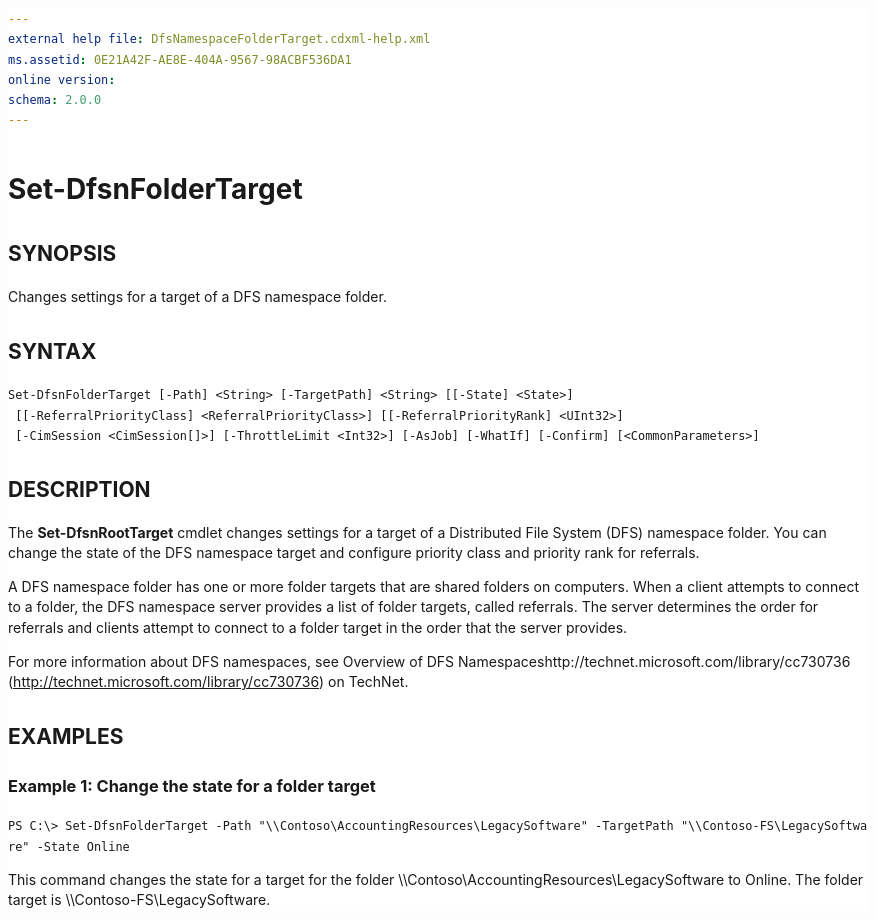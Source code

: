 ```yaml
---
external help file: DfsNamespaceFolderTarget.cdxml-help.xml
ms.assetid: 0E21A42F-AE8E-404A-9567-98ACBF536DA1
online version: 
schema: 2.0.0
---
```


# Set-DfsnFolderTarget

## SYNOPSIS
Changes settings for a target of a DFS namespace folder.

## SYNTAX

```
Set-DfsnFolderTarget [-Path] <String> [-TargetPath] <String> [[-State] <State>]
 [[-ReferralPriorityClass] <ReferralPriorityClass>] [[-ReferralPriorityRank] <UInt32>]
 [-CimSession <CimSession[]>] [-ThrottleLimit <Int32>] [-AsJob] [-WhatIf] [-Confirm] [<CommonParameters>]
```

## DESCRIPTION
The **Set-DfsnRootTarget** cmdlet changes settings for a target of a Distributed File System (DFS) namespace folder.
You can change the state of the DFS namespace target and configure priority class and priority rank for referrals.

A DFS namespace folder has one or more folder targets that are shared folders on computers.
When a client attempts to connect to a folder, the DFS namespace server provides a list of folder targets, called referrals.
The server determines the order for referrals and clients attempt to connect to a folder target in the order that the server provides.

For more information about DFS namespaces, see Overview of DFS Namespaceshttp://technet.microsoft.com/library/cc730736 (http://technet.microsoft.com/library/cc730736) on TechNet.

## EXAMPLES

### Example 1: Change the state for a folder target
```
PS C:\> Set-DfsnFolderTarget -Path "\\Contoso\AccountingResources\LegacySoftware" -TargetPath "\\Contoso-FS\LegacySoftware" -State Online
```

This command changes the state for a target for the folder \\\\Contoso\AccountingResources\LegacySoftware to Online.
The folder target is \\\\Contoso-FS\LegacySoftware.
